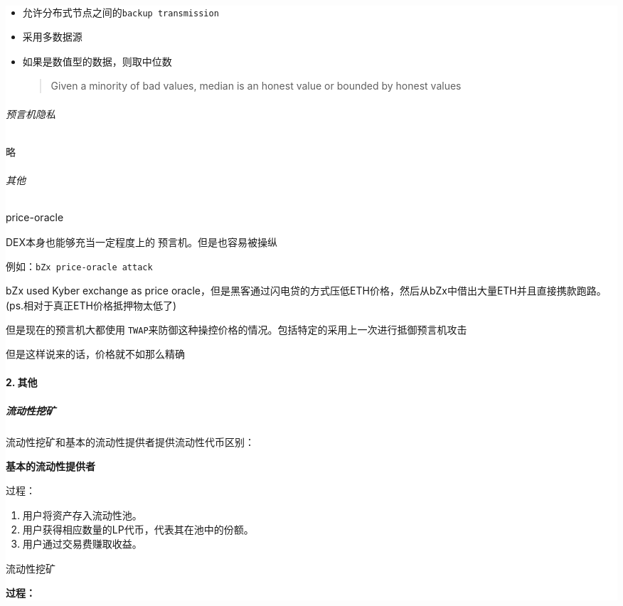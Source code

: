+ 允许分布式节点之间的`backup transmission`

+ 采用多数据源

+ 如果是数值型的数据，则取中位数

  > Given a minority of bad values, median is an honest value or bounded by honest values 







###### 预言机隐私

略





###### 其他



price-oracle

DEX本身也能够充当一定程度上的 预言机。但是也容易被操纵

例如：`bZx price-oracle attack`

bZx used Kyber exchange as price oracle，但是黑客通过闪电贷的方式压低ETH价格，然后从bZx中借出大量ETH并且直接携款跑路。(ps.相对于真正ETH价格抵押物太低了)



但是现在的预言机大都使用 `TWAP`来防御这种操控价格的情况。包括特定的采用上一次进行抵御预言机攻击

但是这样说来的话，价格就不如那么精确







#### 2. 其他



##### 流动性挖矿

流动性挖矿和基本的流动性提供者提供流动性代币区别：



**基本的流动性提供者**

过程：

1. 用户将资产存入流动性池。
2. 用户获得相应数量的LP代币，代表其在池中的份额。
3. 用户通过交易费赚取收益。



流动性挖矿

**过程：**
